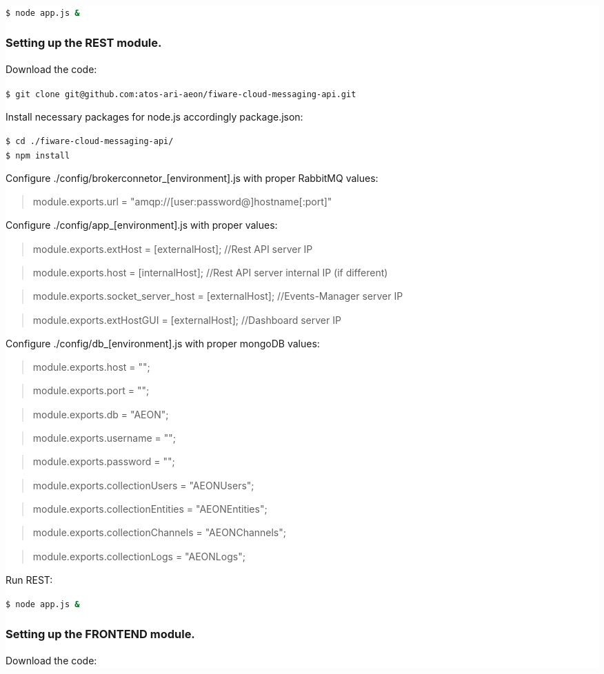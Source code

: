 ```bash
$ node app.js &
```

### Setting up the REST module.

Download the code:

```bash
$ git clone git@github.com:atos-ari-aeon/fiware-cloud-messaging-api.git
```

Install necessary packages for node.js accordingly package.json:

```bash
$ cd ./fiware-cloud-messaging-api/
$ npm install
```

Configure ./config/brokerconnetor_[environment].js with proper RabbitMQ values: 

> module.exports.url = "amqp://[user:password@]hostname[:port]"

Configure ./config/app_[environment].js with proper values: 

>module.exports.extHost = [externalHost]; //Rest API server IP

>module.exports.host =  [internalHost]; //Rest API server internal IP (if different)

>module.exports.socket_server_host = [externalHost]; //Events-Manager server IP

>module.exports.extHostGUI = [externalHost]; //Dashboard server IP


Configure ./config/db_[environment].js with proper mongoDB values:

> module.exports.host = "";

> module.exports.port = "";

> module.exports.db = "AEON";

> module.exports.username = "";

> module.exports.password = "";

> module.exports.collectionUsers = "AEONUsers";

> module.exports.collectionEntities = "AEONEntities";

> module.exports.collectionChannels = "AEONChannels";

> module.exports.collectionLogs = "AEONLogs";


Run REST:

```bash
$ node app.js &
```

### Setting up the FRONTEND module.

Download the code:
